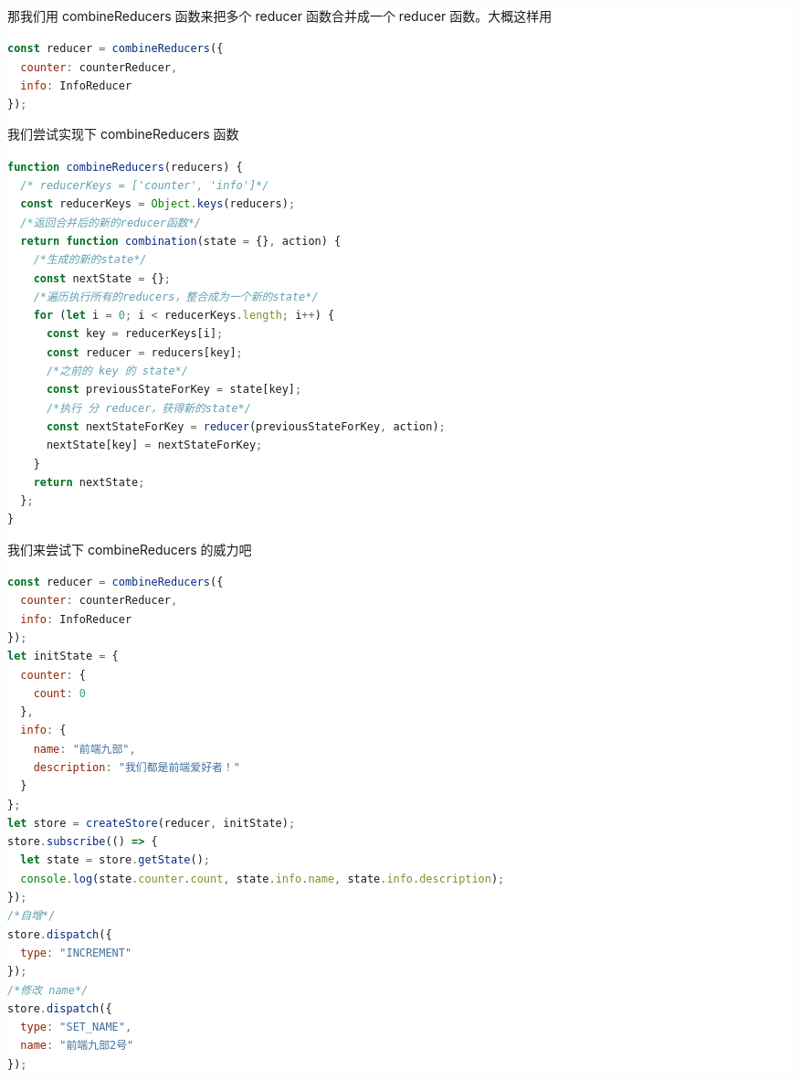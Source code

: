 
那我们用 combineReducers 函数来把多个 reducer 函数合并成一个 reducer 函数。大概这样用

```js
const reducer = combineReducers({
  counter: counterReducer,
  info: InfoReducer
});
```

我们尝试实现下 combineReducers 函数

```js
function combineReducers(reducers) {
  /* reducerKeys = ['counter', 'info']*/
  const reducerKeys = Object.keys(reducers);
  /*返回合并后的新的reducer函数*/
  return function combination(state = {}, action) {
    /*生成的新的state*/
    const nextState = {};
    /*遍历执行所有的reducers，整合成为一个新的state*/
    for (let i = 0; i < reducerKeys.length; i++) {
      const key = reducerKeys[i];
      const reducer = reducers[key];
      /*之前的 key 的 state*/
      const previousStateForKey = state[key];
      /*执行 分 reducer，获得新的state*/
      const nextStateForKey = reducer(previousStateForKey, action);
      nextState[key] = nextStateForKey;
    }
    return nextState;
  };
}
```

我们来尝试下 combineReducers 的威力吧

```js
const reducer = combineReducers({
  counter: counterReducer,
  info: InfoReducer
});
let initState = {
  counter: {
    count: 0
  },
  info: {
    name: "前端九部",
    description: "我们都是前端爱好者！"
  }
};
let store = createStore(reducer, initState);
store.subscribe(() => {
  let state = store.getState();
  console.log(state.counter.count, state.info.name, state.info.description);
});
/*自增*/
store.dispatch({
  type: "INCREMENT"
});
/*修改 name*/
store.dispatch({
  type: "SET_NAME",
  name: "前端九部2号"
});
```
